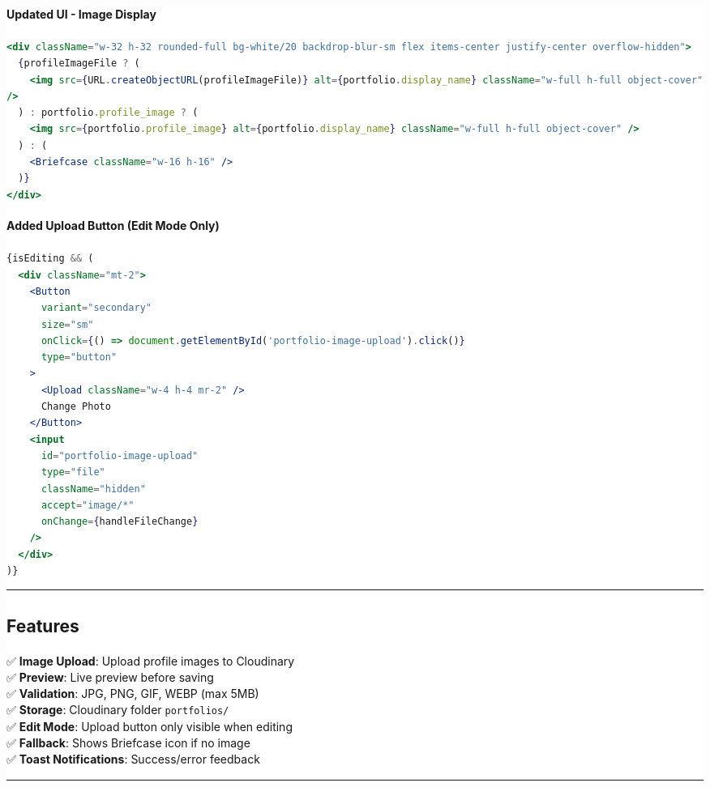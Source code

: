#### Updated UI - Image Display
```jsx
<div className="w-32 h-32 rounded-full bg-white/20 backdrop-blur-sm flex items-center justify-center overflow-hidden">
  {profileImageFile ? (
    <img src={URL.createObjectURL(profileImageFile)} alt={portfolio.display_name} className="w-full h-full object-cover" />
  ) : portfolio.profile_image ? (
    <img src={portfolio.profile_image} alt={portfolio.display_name} className="w-full h-full object-cover" />
  ) : (
    <Briefcase className="w-16 h-16" />
  )}
</div>
```

#### Added Upload Button (Edit Mode Only)
```jsx
{isEditing && (
  <div className="mt-2">
    <Button 
      variant="secondary" 
      size="sm" 
      onClick={() => document.getElementById('portfolio-image-upload').click()} 
      type="button"
    >
      <Upload className="w-4 h-4 mr-2" />
      Change Photo
    </Button>
    <input 
      id="portfolio-image-upload" 
      type="file" 
      className="hidden" 
      accept="image/*" 
      onChange={handleFileChange} 
    />
  </div>
)}
```

---

## Features

✅ **Image Upload**: Upload profile images to Cloudinary  
✅ **Preview**: Live preview before saving  
✅ **Validation**: JPG, PNG, GIF, WEBP (max 5MB)  
✅ **Storage**: Cloudinary folder `portfolios/`  
✅ **Edit Mode**: Upload button only visible when editing  
✅ **Fallback**: Shows Briefcase icon if no image  
✅ **Toast Notifications**: Success/error feedback  

---